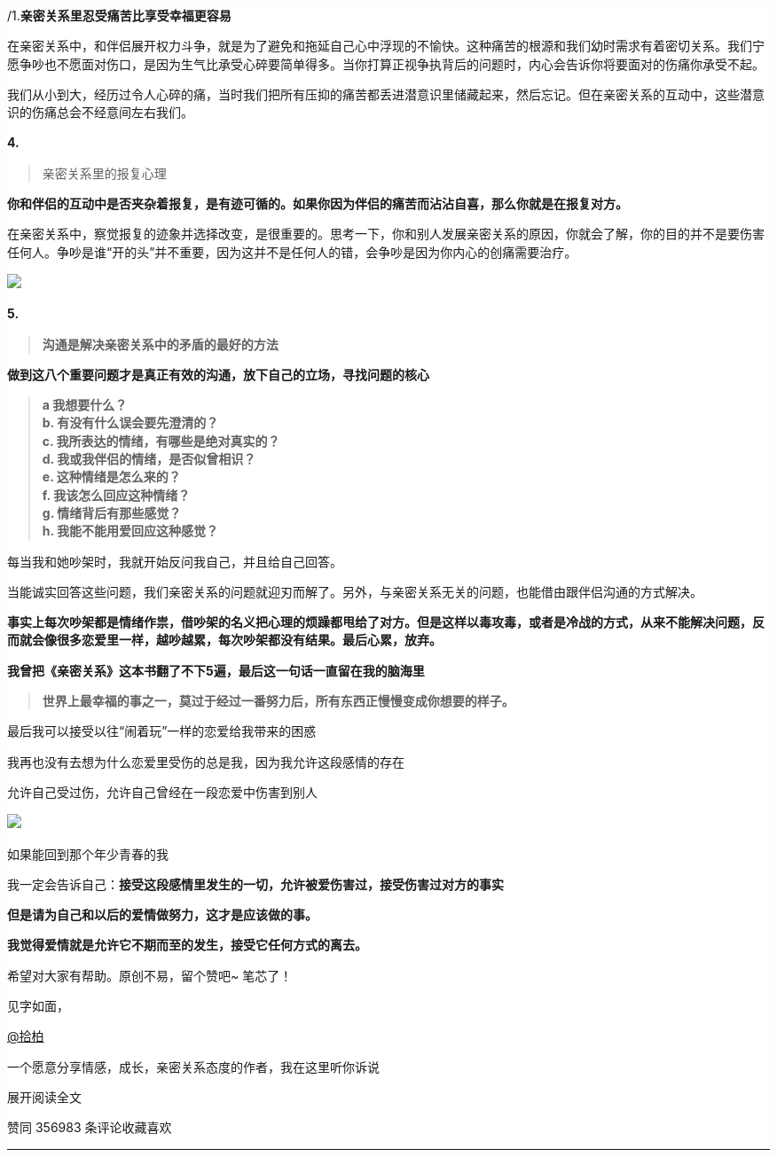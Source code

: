 /1.**亲密关系里忍受痛苦比享受幸福更容易**

在亲密关系中，和伴侣展开权力斗争，就是为了避免和拖延自己心中浮现的不愉快。这种痛苦的根源和我们幼时需求有着密切关系。我们宁愿争吵也不愿面对伤口，是因为生气比承受心碎要简单得多。当你打算正视争执背后的问题时，内心会告诉你将要面对的伤痛你承受不起。

我们从小到大，经历过令人心碎的痛，当时我们把所有压抑的痛苦都丢进潜意识里储藏起来，然后忘记。但在亲密关系的互动中，这些潜意识的伤痛总会不经意间左右我们。

**4.**

> 亲密关系里的报复心理

**你和伴侣的互动中是否夹杂着报复，是有迹可循的。如果你因为伴侣的痛苦而沾沾自喜，那么你就是在报复对方。**

在亲密关系中，察觉报复的迹象并选择改变，是很重要的。思考一下，你和别人发展亲密关系的原因，你就会了解，你的目的并不是要伤害任何人。争吵是谁“开的头”并不重要，因为这并不是任何人的错，会争吵是因为你内心的创痛需要治疗。

![](https://proxy-prod.omnivore-image-cache.app/750x0,sYnTu-p_bzQaodRNFV-9Wg7TB4KXpJBmBEHHtevpx_Cs/https://picx.zhimg.com/50/v2-4b7382fb50e52fc31340ab94aeeeef5b_720w.jpg?source=1940ef5c)

**5.**

> **沟通是解决亲密关系中的矛盾的最好的方法**

**做到这八个重要问题才是真正有效的沟通，放下自己的立场，寻找问题的核心**

> **a 我想要什么？**  
> **b. 有没有什么误会要先澄清的？**  
> **c. 我所表达的情绪，有哪些是绝对真实的？**  
> **d. 我或我伴侣的情绪，是否似曾相识？**  
> **e. 这种情绪是怎么来的？**  
> **f. 我该怎么回应这种情绪？**  
> **g. 情绪背后有那些感觉？**  
> **h. 我能不能用爱回应这种感觉？**

每当我和她吵架时，我就开始反问我自己，并且给自己回答。

当能诚实回答这些问题，我们亲密关系的问题就迎刃而解了。另外，与亲密关系无关的问题，也能借由跟伴侣沟通的方式解决。

**事实上每次吵架都是情绪作祟，借吵架的名义把心理的烦躁都甩给了对方。但是这样以毒攻毒，或者是冷战的方式，从来不能解决问题，反而就会像很多恋爱里一样，越吵越累，每次吵架都没有结果。最后心累，放弃。**

**我曾把《亲密关系》这本书翻了不下5遍，最后这一句话一直留在我的脑海里**

> **世界上最幸福的事之一，莫过于经过一番努力后，所有东西正慢慢变成你想要的样子。**

最后我可以接受以往“闹着玩”一样的恋爱给我带来的困惑

我再也没有去想为什么恋爱里受伤的总是我，因为我允许这段感情的存在

允许自己受过伤，允许自己曾经在一段恋爱中伤害到别人

![](https://proxy-prod.omnivore-image-cache.app/583x0,s2e6ESahFPG1vxMxVPaiNaU7wLf7v4jl6F8XUCYCYcFU/https://picx.zhimg.com/50/v2-d5855ade78e9bcc51be0ac10320a2ed1_720w.jpg?source=1940ef5c)

如果能回到那个年少青春的我

我一定会告诉自己：**接受这段感情里发生的一切，允许被爱伤害过，接受伤害过对方的事实**

**但是请为自己和以后的爱情做努力，这才是应该做的事。**

**我觉得爱情就是允许它不期而至的发生，接受它任何方式的离去。**

希望对大家有帮助。原创不易，留个赞吧\~ 笔芯了！

见字如面， 

[@拾柏](https://www.zhihu.com/people/f72c34ffc130e30480d5ec6eaf4f86fd)

一个愿意分享情感，成长，亲密关系态度的作者，我在这里听你诉说

展开阅读全文​

​赞同 3569​​83 条评论​收藏​喜欢

---

